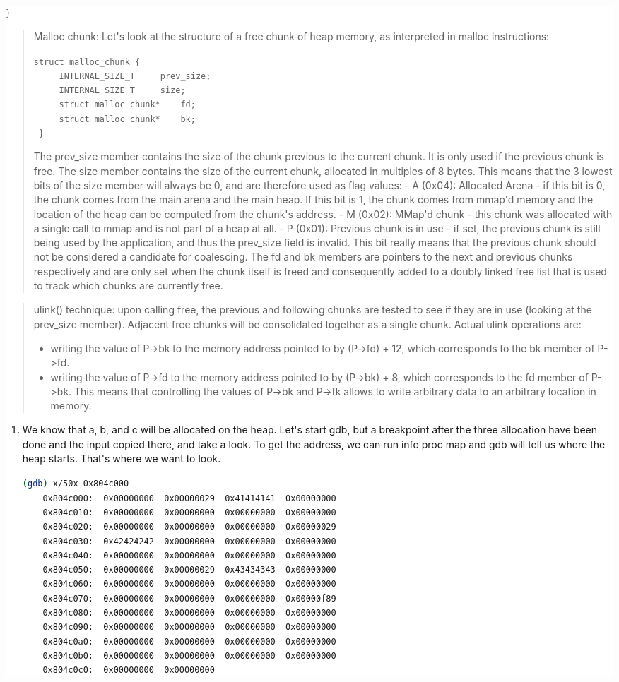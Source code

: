 ```c
}
```

> Malloc chunk: Let's look at the structure of a free chunk of heap memory, as interpreted in malloc instructions:
>
>   ```
>   struct malloc_chunk {
>        INTERNAL_SIZE_T     prev_size;
>        INTERNAL_SIZE_T     size;
>        struct malloc_chunk*    fd;
>        struct malloc_chunk*    bk;
>    }
>    ```
>
> The prev_size member contains the size of the chunk previous to the current chunk. It is only used if the previous chunk is free.
>        The size member contains the size of the current chunk, allocated in multiples of 8 bytes. This means that the 3 lowest bits of the size member will always be 0, and are therefore used as flag values:
>        - A (0x04): Allocated Arena - if this bit is 0, the chunk comes from the main arena and the main heap. If this bit is 1, the chunk comes from mmap'd memory and the location of the heap can be computed from the chunk's address.
>        - M (0x02): MMap'd chunk - this chunk was allocated with a single call to mmap and is not part of a heap at all.
>        - P (0x01): Previous chunk is in use - if set, the previous chunk is still being used by the application, and thus the prev_size field is invalid. This bit really means that the previous chunk should not be considered a candidate for coalescing.
>        The fd and bk members are pointers to the next and previous chunks respectively and are only set when the chunk itself is freed and consequently added to a doubly linked free list that is used to track which chunks are currently free.

> ulink() technique: upon calling free, the previous and following chunks are tested to see if they are in use (looking at the prev_size member). Adjacent free chunks will be consolidated together as a single chunk.
> Actual ulink operations are:
> - writing the value of P->bk to the memory address pointed to by (P->fd) + 12, which corresponds to the bk member of P->fd.
> - writing the value of P->fd to the memory address pointed to by (P->bk) + 8, which corresponds to the fd member of P->bk.
> This means that controlling the values of P->bk and P->fk allows to write arbitrary data to an arbitrary location in memory. 

1. We know that a, b, and c will be allocated on the heap. Let's start gdb, but a breakpoint after the three allocation have been done and the input copied there, and take a look. To get the address, we can run info proc map and gdb will tell us where the heap starts. That's where we want to look.
    ```bash
    (gdb) x/50x 0x804c000
        0x804c000:  0x00000000  0x00000029  0x41414141  0x00000000
        0x804c010:  0x00000000  0x00000000  0x00000000  0x00000000
        0x804c020:  0x00000000  0x00000000  0x00000000  0x00000029
        0x804c030:  0x42424242  0x00000000  0x00000000  0x00000000
        0x804c040:  0x00000000  0x00000000  0x00000000  0x00000000
        0x804c050:  0x00000000  0x00000029  0x43434343  0x00000000
        0x804c060:  0x00000000  0x00000000  0x00000000  0x00000000
        0x804c070:  0x00000000  0x00000000  0x00000000  0x00000f89
        0x804c080:  0x00000000  0x00000000  0x00000000  0x00000000
        0x804c090:  0x00000000  0x00000000  0x00000000  0x00000000
        0x804c0a0:  0x00000000  0x00000000  0x00000000  0x00000000
        0x804c0b0:  0x00000000  0x00000000  0x00000000  0x00000000
        0x804c0c0:  0x00000000  0x00000000
    ```
